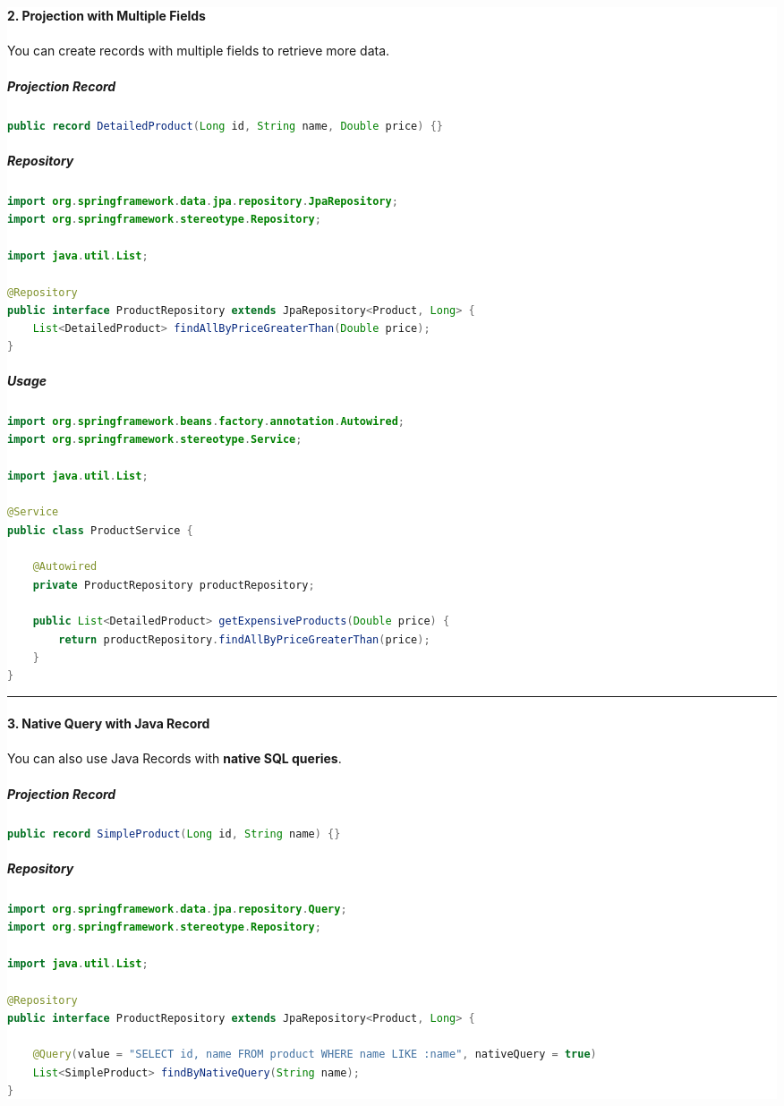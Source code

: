 
#### **2. Projection with Multiple Fields**

You can create records with multiple fields to retrieve more data.

##### **Projection Record**
```java
public record DetailedProduct(Long id, String name, Double price) {}
```

##### **Repository**
```java
import org.springframework.data.jpa.repository.JpaRepository;
import org.springframework.stereotype.Repository;

import java.util.List;

@Repository
public interface ProductRepository extends JpaRepository<Product, Long> {
    List<DetailedProduct> findAllByPriceGreaterThan(Double price);
}
```

##### **Usage**
```java
import org.springframework.beans.factory.annotation.Autowired;
import org.springframework.stereotype.Service;

import java.util.List;

@Service
public class ProductService {

    @Autowired
    private ProductRepository productRepository;

    public List<DetailedProduct> getExpensiveProducts(Double price) {
        return productRepository.findAllByPriceGreaterThan(price);
    }
}
```

---

#### **3. Native Query with Java Record**

You can also use Java Records with **native SQL queries**.

##### **Projection Record**
```java
public record SimpleProduct(Long id, String name) {}
```

##### **Repository**
```java
import org.springframework.data.jpa.repository.Query;
import org.springframework.stereotype.Repository;

import java.util.List;

@Repository
public interface ProductRepository extends JpaRepository<Product, Long> {

    @Query(value = "SELECT id, name FROM product WHERE name LIKE :name", nativeQuery = true)
    List<SimpleProduct> findByNativeQuery(String name);
}
```
